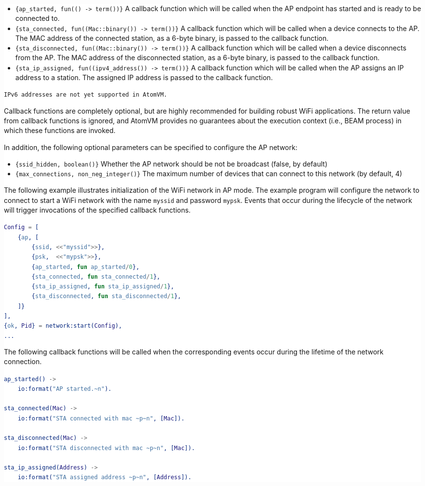 * `{ap_started, fun(() -> term())}` A callback function which will be called when the AP endpoint has started and is ready to be connected to.
* `{sta_connected, fun((Mac::binary()) -> term())}` A callback function which will be called when a device connects to the AP.  The MAC address of the connected station, as a 6-byte binary, is passed to the callback function.
* `{sta_disconnected, fun((Mac::binary()) -> term())}` A callback function which will be called when a device disconnects from the AP.  The MAC address of the disconnected station, as a 6-byte binary, is passed to the callback function.
* `{sta_ip_assigned, fun((ipv4_address()) -> term())}` A callback function which will be called when the AP assigns an IP address to a station.  The assigned IP address is passed to the callback function.

```{warning}
IPv6 addresses are not yet supported in AtomVM.
```

Callback functions are completely optional, but are highly recommended for building robust WiFi applications.  The return value from callback functions is ignored, and AtomVM provides no guarantees about the execution context (i.e., BEAM process) in which these functions are invoked.

In addition, the following optional parameters can be specified to configure the AP network:

* `{ssid_hidden, boolean()}` Whether the AP network should be not be broadcast (false, by default)
* `{max_connections, non_neg_integer()}` The maximum number of devices that can connect to this network (by default, 4)

The following example illustrates initialization of the WiFi network in AP mode.  The example program will configure the network to connect to start a WiFi network with the name `myssid` and password `mypsk`.  Events that occur during the lifecycle of the network will trigger invocations of the specified callback functions.

```erlang
Config = [
    {ap, [
        {ssid, <<"myssid">>},
        {psk,  <<"mypsk">>},
        {ap_started, fun ap_started/0},
        {sta_connected, fun sta_connected/1},
        {sta_ip_assigned, fun sta_ip_assigned/1},
        {sta_disconnected, fun sta_disconnected/1},
    ]}
],
{ok, Pid} = network:start(Config),
...
```

The following callback functions will be called when the corresponding events occur during the lifetime of the network connection.

```erlang
ap_started() ->
    io:format("AP started.~n").

sta_connected(Mac) ->
    io:format("STA connected with mac ~p~n", [Mac]).

sta_disconnected(Mac) ->
    io:format("STA disconnected with mac ~p~n", [Mac]).

sta_ip_assigned(Address) ->
    io:format("STA assigned address ~p~n", [Address]).
```
